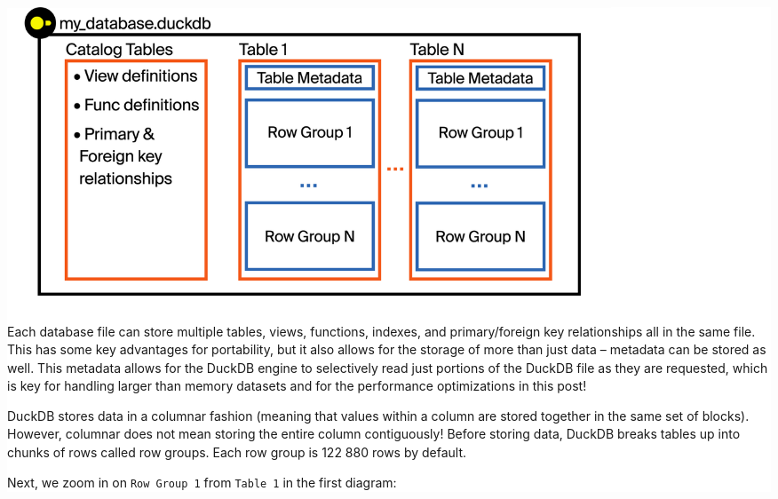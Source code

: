 <img src="/images/blog/sorting-for-fast-selective-queries/duckdb_file_format_overview_diagram.png"
    alt="DuckDB File Format Overview Diagram: Database"
    style="max-width: 680px;"
 />
</div>

Each database file can store multiple tables, views, functions, indexes, and primary/foreign key relationships all in the same file.
This has some key advantages for portability, but it also allows for the storage of more than just data – metadata can be stored as well.
This metadata allows for the DuckDB engine to selectively read just portions of the DuckDB file as they are requested, which is key for handling larger than memory datasets and for the performance optimizations in this post!

DuckDB stores data in a columnar fashion (meaning that values within a column are stored together in the same set of blocks).
However, columnar does not mean storing the entire column contiguously!
Before storing data, DuckDB breaks tables up into chunks of rows called row groups.
Each row group is 122&nbsp;880 rows by default.

Next, we zoom in on `Row Group 1` from `Table 1` in the first diagram:

<div align="center">